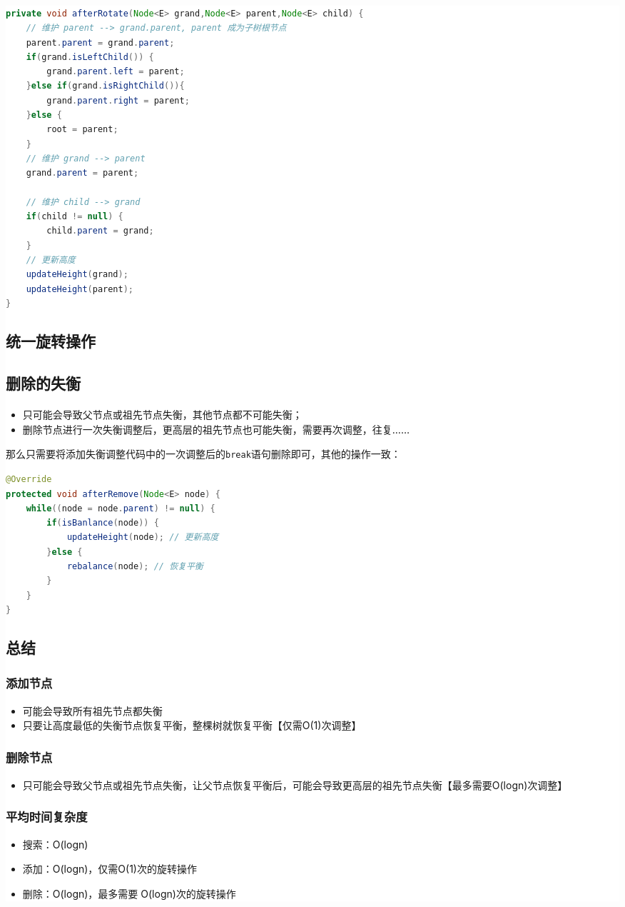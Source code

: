 ```java
private void afterRotate(Node<E> grand,Node<E> parent,Node<E> child) {
    // 维护 parent --> grand.parent, parent 成为子树根节点 
    parent.parent = grand.parent;
    if(grand.isLeftChild()) {
        grand.parent.left = parent;
    }else if(grand.isRightChild()){
        grand.parent.right = parent;
    }else {
        root = parent;
    }
    // 维护 grand --> parent
    grand.parent = parent;

    // 维护 child --> grand
    if(child != null) {
        child.parent = grand;
    }
    // 更新高度
    updateHeight(grand);
    updateHeight(parent);
}
```

## 统一旋转操作





## 删除的失衡

+ 只可能会导致父节点或祖先节点失衡，其他节点都不可能失衡；
+ 删除节点进行一次失衡调整后，更高层的祖先节点也可能失衡，需要再次调整，往复……

那么只需要将添加失衡调整代码中的一次调整后的`break`语句删除即可，其他的操作一致：

```java
@Override
protected void afterRemove(Node<E> node) {
    while((node = node.parent) != null) {
        if(isBanlance(node)) {
            updateHeight(node); // 更新高度
        }else {
            rebalance(node); // 恢复平衡
        }
    }
}
```

## 总结

### 添加节点

+ 可能会导致所有祖先节点都失衡
+ 只要让高度最低的失衡节点恢复平衡，整棵树就恢复平衡【仅需O(1)次调整】

### 删除节点

+ 只可能会导致父节点或祖先节点失衡，让父节点恢复平衡后，可能会导致更高层的祖先节点失衡【最多需要O(logn)次调整】

### 平均时间复杂度

+ 搜索：O(logn)

+ 添加：O(logn)，仅需O(1)次的旋转操作
+ 删除：O(logn)，最多需要 O(logn)次的旋转操作
